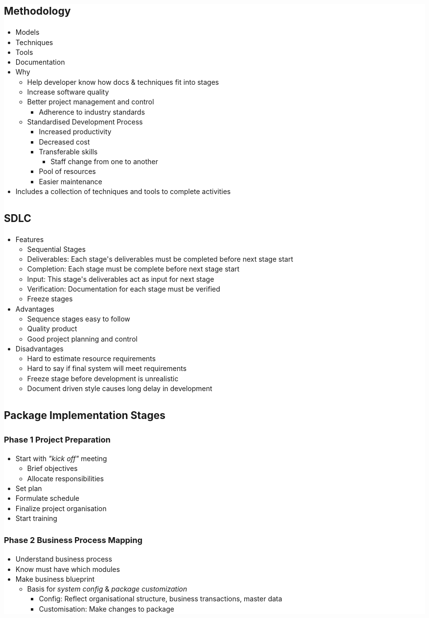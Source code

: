 ## Methodology
- Models
- Techniques
- Tools
- Documentation
- Why
  - Help developer know how docs & techniques fit into stages
  - Increase software quality
  - Better project management and control
    - Adherence to industry standards
  - Standardised Development Process
    - Increased productivity
    - Decreased cost
    - Transferable skills
      - Staff change from one to another
    - Pool of resources
    - Easier maintenance
- Includes a collection of techniques and tools to complete activities

## SDLC
- Features
  - Sequential Stages
  - Deliverables: Each stage's deliverables must be completed before next stage start
  - Completion: Each stage must be complete before next stage start
  - Input: This stage's deliverables act as input for next stage
  - Verification: Documentation for each stage must be verified
  - Freeze stages
- Advantages
  - Sequence stages easy to follow
  - Quality product
  - Good project planning and control
- Disadvantages
  - Hard to estimate resource requirements
  - Hard to say if final system will meet requirements
  - Freeze stage before development is unrealistic
  - Document driven style causes long delay in development

## Package Implementation Stages
### Phase 1 Project Preparation
- Start with *"kick off"* meeting
  - Brief objectives
  - Allocate responsibilities
- Set plan
- Formulate schedule
- Finalize project organisation
- Start training

### Phase 2 Business Process Mapping
- Understand business process
- Know must have which modules
- Make business blueprint
  - Basis for *system config* & *package customization*
    - Config: Reflect organisational structure, business transactions, master data
    - Customisation: Make changes to package

